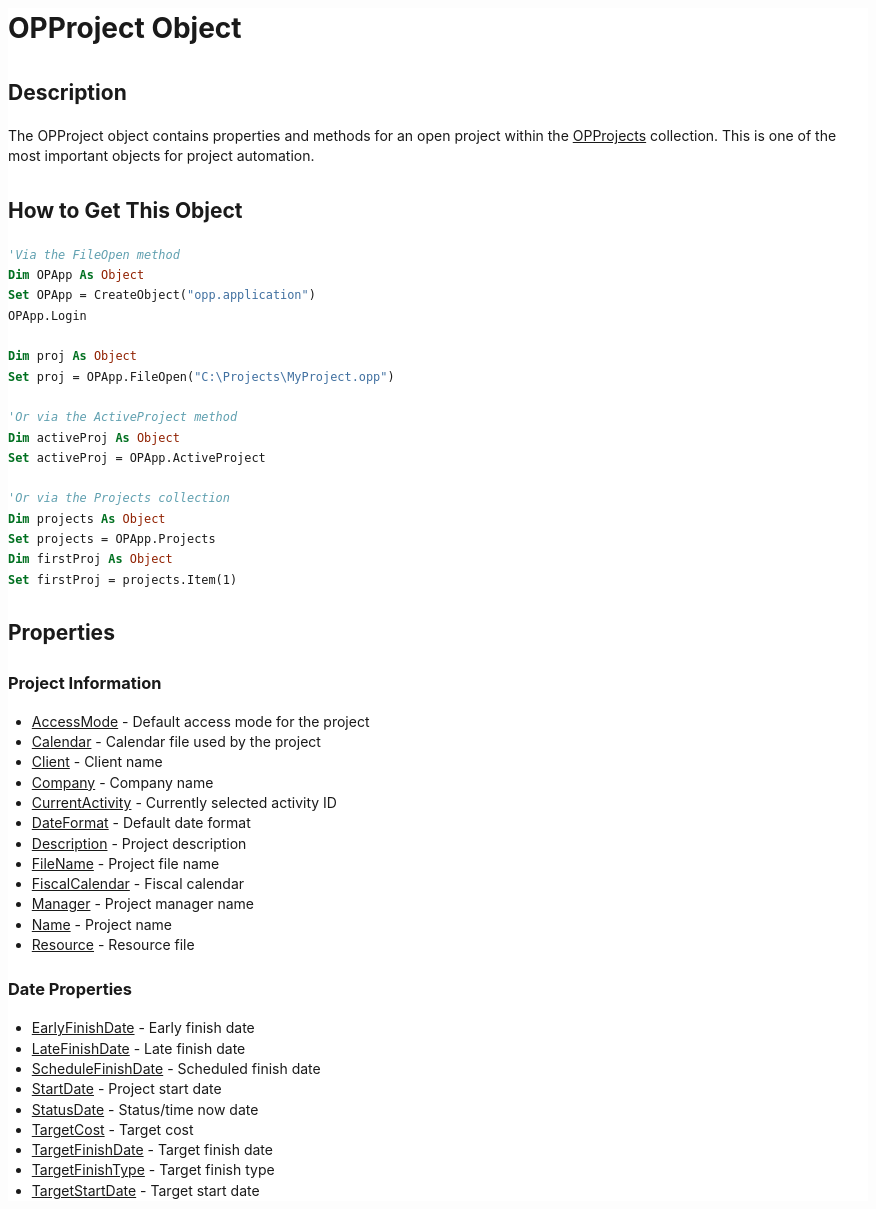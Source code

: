 # OPProject Object

## Description

The OPProject object contains properties and methods for an open project within the [OPProjects](collections.md#opprojects-collection) collection. This is one of the most important objects for project automation.

## How to Get This Object

```vb
'Via the FileOpen method
Dim OPApp As Object
Set OPApp = CreateObject("opp.application")
OPApp.Login

Dim proj As Object
Set proj = OPApp.FileOpen("C:\Projects\MyProject.opp")

'Or via the ActiveProject method
Dim activeProj As Object
Set activeProj = OPApp.ActiveProject

'Or via the Projects collection
Dim projects As Object
Set projects = OPApp.Projects
Dim firstProj As Object
Set firstProj = projects.Item(1)
```

## Properties

### Project Information
- [AccessMode](../properties/accessmode.md) - Default access mode for the project
- [Calendar](../properties/calendar.md) - Calendar file used by the project
- [Client](../properties/client.md) - Client name
- [Company](../properties/company.md) - Company name
- [CurrentActivity](../properties/currentactivity.md) - Currently selected activity ID
- [DateFormat](../properties/dateformat.md) - Default date format
- [Description](../properties/description.md) - Project description
- [FileName](../properties/filename.md) - Project file name
- [FiscalCalendar](../properties/fiscalcalendar.md) - Fiscal calendar
- [Manager](../properties/manager.md) - Project manager name
- [Name](../properties/name.md) - Project name
- [Resource](../properties/resource.md) - Resource file

### Date Properties
- [EarlyFinishDate](../properties/earlyfinishdate.md) - Early finish date
- [LateFinishDate](../properties/latefinishdate.md) - Late finish date
- [ScheduleFinishDate](../properties/schedulefinishdate.md) - Scheduled finish date
- [StartDate](../properties/startdate.md) - Project start date
- [StatusDate](../properties/statusdate.md) - Status/time now date
- [TargetCost](../properties/targetcost.md) - Target cost
- [TargetFinishDate](../properties/targetfinishdate.md) - Target finish date
- [TargetFinishType](../properties/targetfinishtype.md) - Target finish type
- [TargetStartDate](../properties/targetstartdate.md) - Target start date
